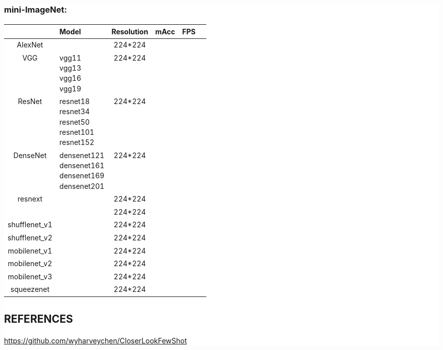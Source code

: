 ###  mini-ImageNet:

|               | Model                                                        | Resolution | mAcc | FPS  |      |
| :-----------: | :----------------------------------------------------------- | :--------: | :--- | :--: | ---- |
|    AlexNet    |                                                              |  224*224   |      |      |      |
|      VGG      | vgg11<br/>vgg13<br/>vgg16<br/>vgg19                          |  224*224   |      |      |      |
|    ResNet     | resnet18<br/>resnet34<br/>resnet50<br/>resnet101<br/>resnet152 |  224*224   |      |      |      |
|   DenseNet    | densenet121<br/>densenet161<br/>densenet169<br/>densenet201  |  224*224   |      |      |      |
|    resnext    |                                                              |  224*224   |      |      |      |
|               |                                                              |  224*224   |      |      |      |
| shufflenet_v1 |                                                              |  224*224   |      |      |      |
| shufflenet_v2 |                                                              |  224*224   |      |      |      |
| mobilenet_v1  |                                                              |  224*224   |      |      |      |
| mobilenet_v2  |                                                              |  224*224   |      |      |      |
| mobilenet_v3  |                                                              |  224*224   |      |      |      |
|  squeezenet   |                                                              |  224*224   |      |      |      |



## REFERENCES

https://github.com/wyharveychen/CloserLookFewShot